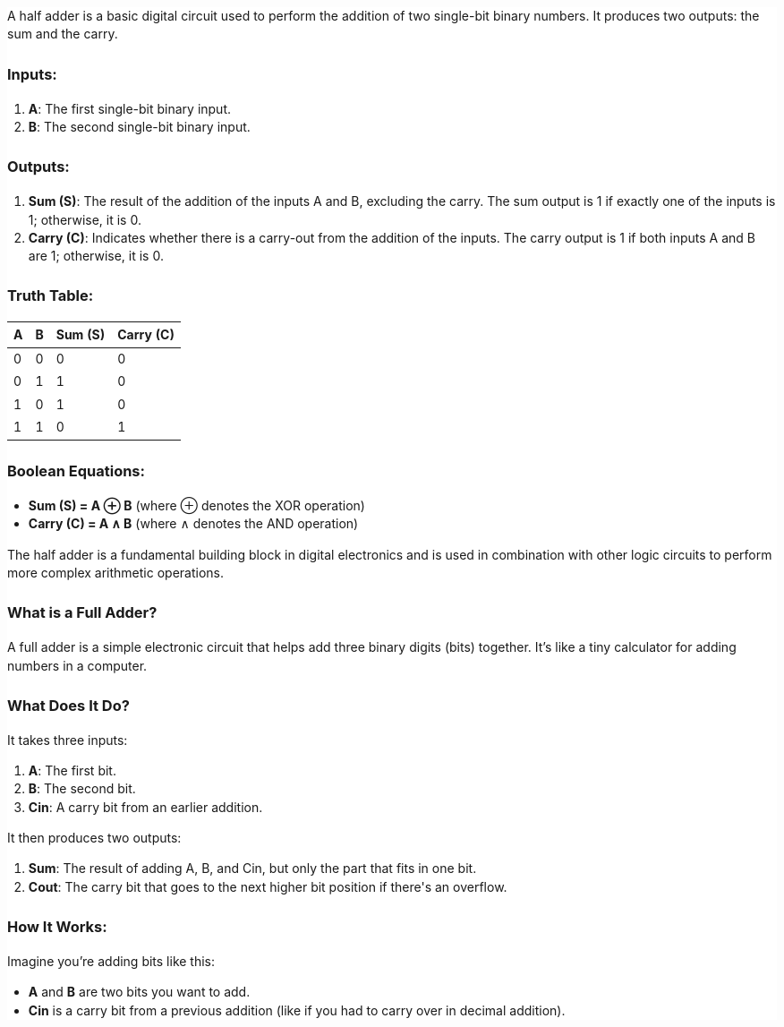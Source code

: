 A half adder is a basic digital circuit used to perform the addition of two single-bit binary numbers. It produces two outputs: the sum and the carry.

### Inputs:
1. **A**: The first single-bit binary input.
2. **B**: The second single-bit binary input.

### Outputs:
1. **Sum (S)**: The result of the addition of the inputs A and B, excluding the carry. The sum output is 1 if exactly one of the inputs is 1; otherwise, it is 0.
2. **Carry (C)**: Indicates whether there is a carry-out from the addition of the inputs. The carry output is 1 if both inputs A and B are 1; otherwise, it is 0.

### Truth Table:

| A | B | Sum (S) | Carry (C) |
|---|---|---------|-----------|
| 0 | 0 |    0    |     0     |
| 0 | 1 |    1    |     0     |
| 1 | 0 |    1    |     0     |
| 1 | 1 |    0    |     1     |

### Boolean Equations:
- **Sum (S) = A ⊕ B** (where ⊕ denotes the XOR operation)
- **Carry (C) = A ∧ B** (where ∧ denotes the AND operation)

The half adder is a fundamental building block in digital electronics and is used in combination with other logic circuits to perform more complex arithmetic operations.

### **What is a Full Adder?**

A full adder is a simple electronic circuit that helps add three binary digits (bits) together. It’s like a tiny calculator for adding numbers in a computer.

### **What Does It Do?**

It takes three inputs:
1. **A**: The first bit.
2. **B**: The second bit.
3. **Cin**: A carry bit from an earlier addition.

It then produces two outputs:
1. **Sum**: The result of adding A, B, and Cin, but only the part that fits in one bit.
2. **Cout**: The carry bit that goes to the next higher bit position if there's an overflow.

### **How It Works:**

Imagine you’re adding bits like this:
- **A** and **B** are two bits you want to add.
- **Cin** is a carry bit from a previous addition (like if you had to carry over in decimal addition).
